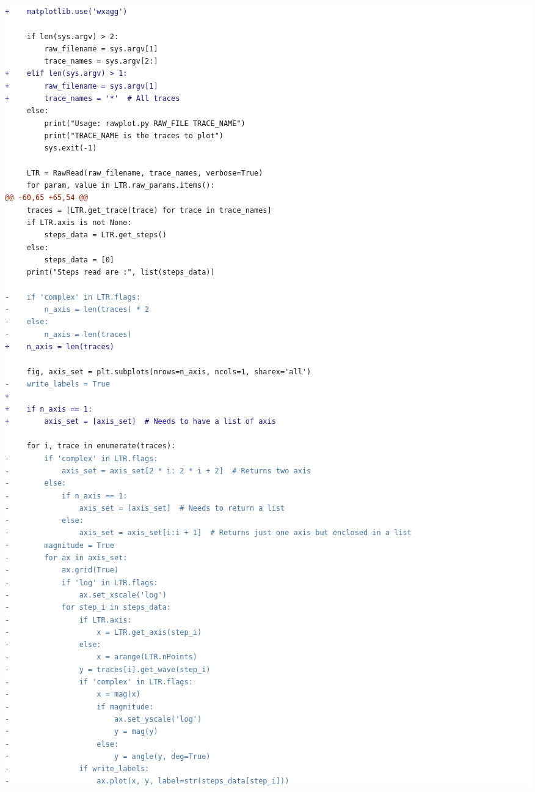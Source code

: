 ```diff
+    matplotlib.use('wxagg')
 
     if len(sys.argv) > 2:
         raw_filename = sys.argv[1]
         trace_names = sys.argv[2:]
+    elif len(sys.argv) > 1:
+        raw_filename = sys.argv[1]
+        trace_names = '*'  # All traces
     else:
         print("Usage: rawplot.py RAW_FILE TRACE_NAME")
         print("TRACE_NAME is the traces to plot")
         sys.exit(-1)
 
     LTR = RawRead(raw_filename, trace_names, verbose=True)
     for param, value in LTR.raw_params.items():
@@ -60,65 +65,54 @@
     traces = [LTR.get_trace(trace) for trace in trace_names]
     if LTR.axis is not None:
         steps_data = LTR.get_steps()
     else:
         steps_data = [0]
     print("Steps read are :", list(steps_data))
 
-    if 'complex' in LTR.flags:
-        n_axis = len(traces) * 2
-    else:
-        n_axis = len(traces)
+    n_axis = len(traces)
 
     fig, axis_set = plt.subplots(nrows=n_axis, ncols=1, sharex='all')
-    write_labels = True
+
+    if n_axis == 1:
+        axis_set = [axis_set]  # Needs to have a list of axis
 
     for i, trace in enumerate(traces):
-        if 'complex' in LTR.flags:
-            axis_set = axis_set[2 * i: 2 * i + 2]  # Returns two axis
-        else:
-            if n_axis == 1:
-                axis_set = [axis_set]  # Needs to return a list
-            else:
-                axis_set = axis_set[i:i + 1]  # Returns just one axis but enclosed in a list
-        magnitude = True
-        for ax in axis_set:
-            ax.grid(True)
-            if 'log' in LTR.flags:
-                ax.set_xscale('log')
-            for step_i in steps_data:
-                if LTR.axis:
-                    x = LTR.get_axis(step_i)
-                else:
-                    x = arange(LTR.nPoints)
-                y = traces[i].get_wave(step_i)
-                if 'complex' in LTR.flags:
-                    x = mag(x)
-                    if magnitude:
-                        ax.set_yscale('log')
-                        y = mag(y)
-                    else:
-                        y = angle(y, deg=True)
-                if write_labels:
-                    ax.plot(x, y, label=str(steps_data[step_i]))
```